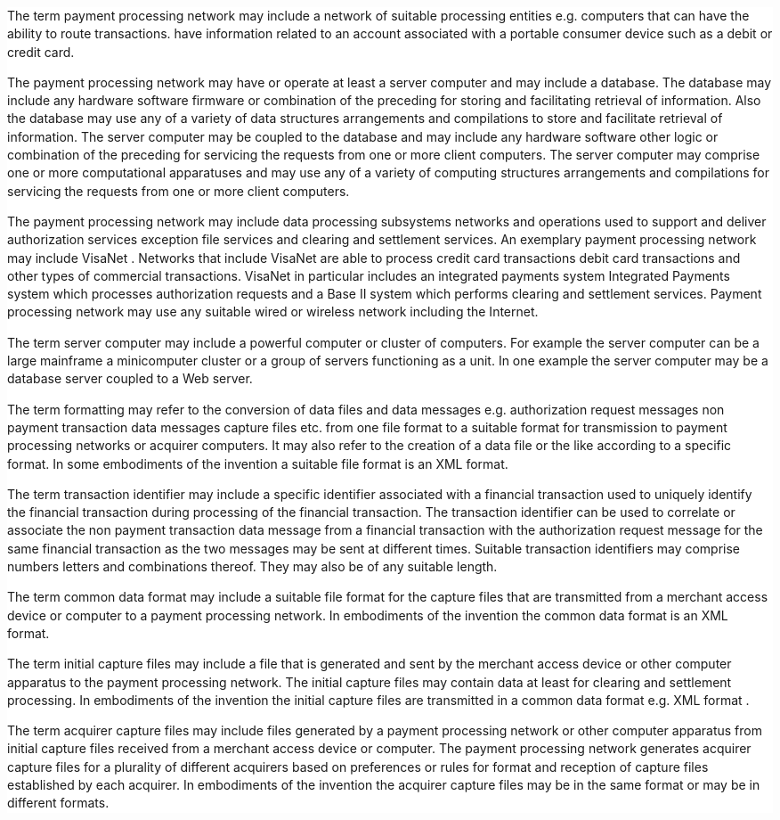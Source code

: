 The term payment processing network may include a network of suitable processing entities e.g. computers that can have the ability to route transactions. have information related to an account associated with a portable consumer device such as a debit or credit card.

The payment processing network may have or operate at least a server computer and may include a database. The database may include any hardware software firmware or combination of the preceding for storing and facilitating retrieval of information. Also the database may use any of a variety of data structures arrangements and compilations to store and facilitate retrieval of information. The server computer may be coupled to the database and may include any hardware software other logic or combination of the preceding for servicing the requests from one or more client computers. The server computer may comprise one or more computational apparatuses and may use any of a variety of computing structures arrangements and compilations for servicing the requests from one or more client computers.

The payment processing network may include data processing subsystems networks and operations used to support and deliver authorization services exception file services and clearing and settlement services. An exemplary payment processing network may include VisaNet . Networks that include VisaNet are able to process credit card transactions debit card transactions and other types of commercial transactions. VisaNet in particular includes an integrated payments system Integrated Payments system which processes authorization requests and a Base II system which performs clearing and settlement services. Payment processing network may use any suitable wired or wireless network including the Internet.

The term server computer may include a powerful computer or cluster of computers. For example the server computer can be a large mainframe a minicomputer cluster or a group of servers functioning as a unit. In one example the server computer may be a database server coupled to a Web server.

The term formatting may refer to the conversion of data files and data messages e.g. authorization request messages non payment transaction data messages capture files etc. from one file format to a suitable format for transmission to payment processing networks or acquirer computers. It may also refer to the creation of a data file or the like according to a specific format. In some embodiments of the invention a suitable file format is an XML format.

The term transaction identifier may include a specific identifier associated with a financial transaction used to uniquely identify the financial transaction during processing of the financial transaction. The transaction identifier can be used to correlate or associate the non payment transaction data message from a financial transaction with the authorization request message for the same financial transaction as the two messages may be sent at different times. Suitable transaction identifiers may comprise numbers letters and combinations thereof. They may also be of any suitable length.

The term common data format may include a suitable file format for the capture files that are transmitted from a merchant access device or computer to a payment processing network. In embodiments of the invention the common data format is an XML format.

The term initial capture files may include a file that is generated and sent by the merchant access device or other computer apparatus to the payment processing network. The initial capture files may contain data at least for clearing and settlement processing. In embodiments of the invention the initial capture files are transmitted in a common data format e.g. XML format .

The term acquirer capture files may include files generated by a payment processing network or other computer apparatus from initial capture files received from a merchant access device or computer. The payment processing network generates acquirer capture files for a plurality of different acquirers based on preferences or rules for format and reception of capture files established by each acquirer. In embodiments of the invention the acquirer capture files may be in the same format or may be in different formats.
